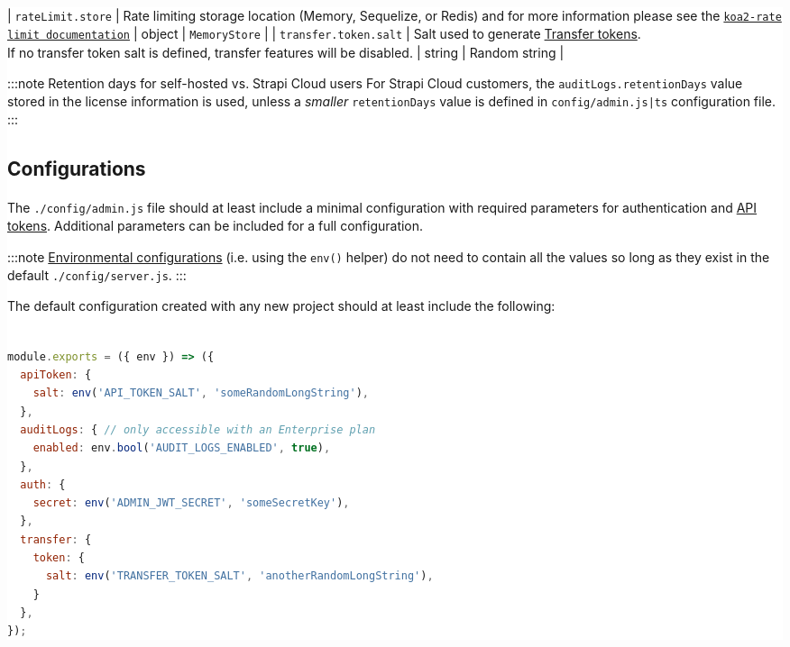 | `rateLimit.store`                | Rate limiting storage location (Memory, Sequelize,  or Redis) and for more information please see the [`koa2-ratelimit documentation`](https://www.npmjs.com/package/koa2-ratelimit)                                                                                                                                                                                     | object        | `MemoryStore` |
| `transfer.token.salt`                   | Salt used to generate [Transfer tokens](/dev-docs/data-management/transfer#generate-a-transfer-token).<br/>If no transfer token salt is defined, transfer features will be disabled. | string        | Random string                                                                                                                       |

:::note Retention days for self-hosted vs. Strapi Cloud users
For Strapi Cloud customers, the `auditLogs.retentionDays` value stored in the license information is used, unless a _smaller_ `retentionDays` value is defined in `config/admin.js|ts` configuration file.
:::

## Configurations

The `./config/admin.js` file should at least include a minimal configuration with required parameters for authentication and [API tokens](/dev-docs/configurations/api-tokens.md). Additional parameters can be included for a full configuration.

:::note
[Environmental configurations](/dev-docs/configurations/environment.md) (i.e. using the `env()` helper) do not need to contain all the values so long as they exist in the default `./config/server.js`.
:::

<Tabs>
<TabItem value="minimal config" label="Minimal configuration">

The default configuration created with any new project should at least include the following:

<Tabs groupId="js-ts">

<TabItem value="javascript" label="JavaScript">

```js title="./config/admin.js"

module.exports = ({ env }) => ({
  apiToken: {
    salt: env('API_TOKEN_SALT', 'someRandomLongString'),
  },
  auditLogs: { // only accessible with an Enterprise plan
    enabled: env.bool('AUDIT_LOGS_ENABLED', true),
  },
  auth: {
    secret: env('ADMIN_JWT_SECRET', 'someSecretKey'),
  },
  transfer: { 
    token: { 
      salt: env('TRANSFER_TOKEN_SALT', 'anotherRandomLongString'),
    } 
  },
});

```

</TabItem>

<TabItem value="typescript" label="TypeScript">

